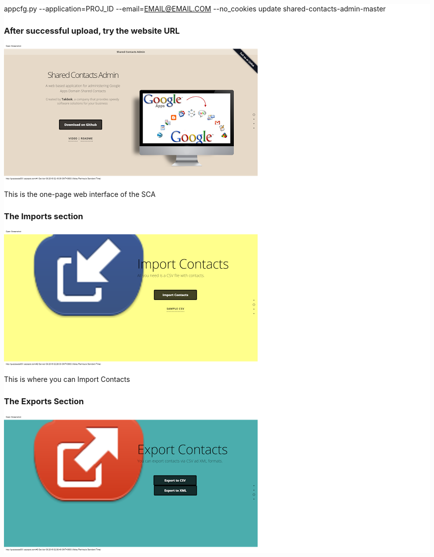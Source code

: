 appcfg.py --application=PROJ_ID --email=EMAIL@EMAIL.COM --no_cookies update shared-contacts-admin-master

### After successful upload, try the website URL

![img](6_after_successful_upload_try_the_website_url.png)

This is the one-page web interface of the SCA

### The Imports section

![img](7_the_imports_section.png)

This is where you can Import Contacts

### The Exports Section

![img](8_the_exports_section.png)
